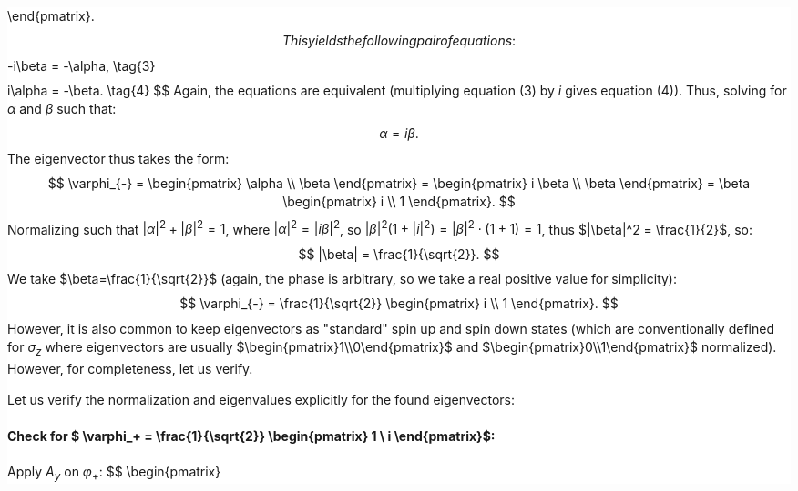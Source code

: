 \end{pmatrix}.
$$
This yields the following pair of equations:
$$
-i\beta = -\alpha, \tag{3}
$$
$$
i\alpha = -\beta. \tag{4}
$$
Again, the equations are equivalent (multiplying equation $(3)$ by $i$ gives equation $(4)$). Thus, solving for $\alpha$ and $\beta$ such that:
$$
\alpha = i \beta.
$$
The eigenvector thus takes the form:
$$
\varphi_{-} = 
\begin{pmatrix}
\alpha \\
\beta
\end{pmatrix} = 
\begin{pmatrix}
i \beta \\
\beta
\end{pmatrix} = \beta \begin{pmatrix}
i \\
1
\end{pmatrix}.
$$
Normalizing such that $|\alpha|^2 + |\beta|^2 = 1$, where $|\alpha|^2 = |i \beta|^2$, so $|\beta|^2(1 + |i|^2) = |\beta|^2 \cdot (1 + 1) = 1$, thus $|\beta|^2 = \frac{1}{2}$, so:
$$
|\beta| = \frac{1}{\sqrt{2}}.
$$
We take $\beta=\frac{1}{\sqrt{2}}$ (again, the phase is arbitrary, so we take a real positive value for simplicity):
$$
\varphi_{-} = \frac{1}{\sqrt{2}} \begin{pmatrix}
i \\
1
\end{pmatrix}.
$$
However, it is also common to keep eigenvectors as "standard" spin up and spin down states (which are conventionally defined for $\sigma_z$ where eigenvectors are usually $\begin{pmatrix}1\\0\end{pmatrix}$ and $\begin{pmatrix}0\\1\end{pmatrix}$ normalized). However, for completeness, let us verify.

Let us verify the normalization and eigenvalues explicitly for the found eigenvectors:
#### Check for $ \varphi_+ = \frac{1}{\sqrt{2}} \begin{pmatrix} 1 \\ i \end{pmatrix}$:

Apply $A_y$ on $\varphi_+$:
$$
\begin{pmatrix}
